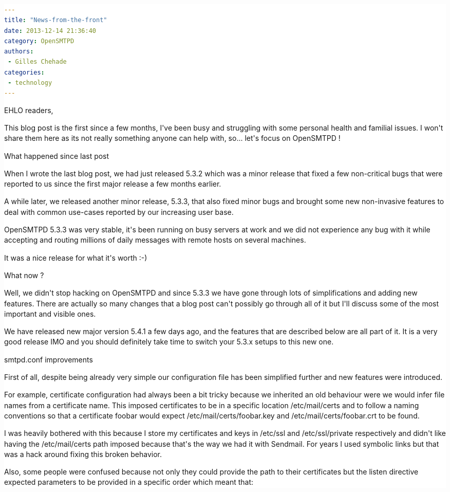 ```yaml
---
title: "News-from-the-front"
date: 2013-12-14 21:36:40
category: OpenSMTPD
authors:
 - Gilles Chehade
categories:
 - technology
---
```


EHLO readers,

This blog post is the first since a few months, I've been busy and struggling with some personal health and familial issues. I won't share them here as its not really something anyone can help with, so... let's focus on OpenSMTPD !

What happened since last post

When I wrote the last blog post, we had just released 5.3.2 which was a minor release that fixed a few non-critical bugs that were reported to us since the first major release a few months earlier.

A while later, we released another minor release, 5.3.3, that also fixed minor bugs and brought some new non-invasive features to deal with common use-cases reported by our increasing user base.

OpenSMTPD 5.3.3 was very stable, it's been running on busy servers at work and we did not experience any bug with it while accepting and routing millions of daily messages with remote hosts on several machines.

It was a nice release for what it's worth :-)

What now ?

Well, we didn't stop hacking on OpenSMTPD and since 5.3.3 we have gone through lots of simplifications and adding new features. There are actually so many changes that a blog post can't possibly go through all of it but I'll discuss some of the most important and visible ones.

We have released new major version 5.4.1 a few days ago, and the features that are described below are all part of it. It is a very good release IMO and you should definitely take time to switch your 5.3.x setups to this new one.

smtpd.conf improvements

First of all, despite being already very simple our configuration file has been simplified further and new features were introduced.

For example, certificate configuration had always been a bit tricky because we inherited an old behaviour were we would infer file names from a certificate name. This imposed certificates to be in a specific location /etc/mail/certs and to follow a naming conventions so that a certificate foobar would expect /etc/mail/certs/foobar.key and /etc/mail/certs/foobar.crt to be found.

I was heavily bothered with this because I store my certificates and keys in /etc/ssl and /etc/ssl/private respectively and didn't like having the /etc/mail/certs path imposed because that's the way we had it with Sendmail. For years I used symbolic links but that was a hack around fixing this broken behavior.

Also, some people were confused because not only they could provide the path to their certificates but the listen directive expected parameters to be provided in a specific order which meant that:
